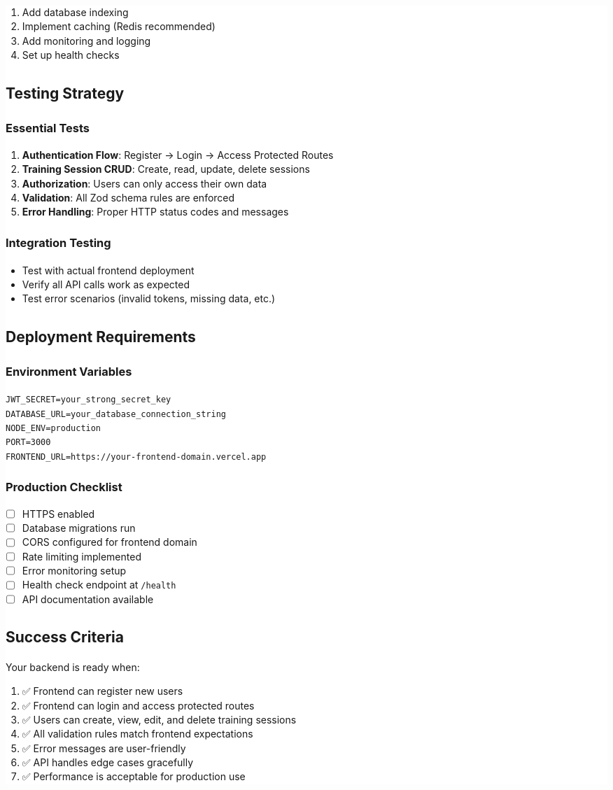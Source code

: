 1. Add database indexing
2. Implement caching (Redis recommended)
3. Add monitoring and logging
4. Set up health checks

## Testing Strategy

### Essential Tests

1. **Authentication Flow**: Register → Login → Access Protected Routes
2. **Training Session CRUD**: Create, read, update, delete sessions
3. **Authorization**: Users can only access their own data
4. **Validation**: All Zod schema rules are enforced
5. **Error Handling**: Proper HTTP status codes and messages

### Integration Testing

- Test with actual frontend deployment
- Verify all API calls work as expected
- Test error scenarios (invalid tokens, missing data, etc.)

## Deployment Requirements

### Environment Variables

```
JWT_SECRET=your_strong_secret_key
DATABASE_URL=your_database_connection_string
NODE_ENV=production
PORT=3000
FRONTEND_URL=https://your-frontend-domain.vercel.app
```

### Production Checklist

- [ ] HTTPS enabled
- [ ] Database migrations run
- [ ] CORS configured for frontend domain
- [ ] Rate limiting implemented
- [ ] Error monitoring setup
- [ ] Health check endpoint at `/health`
- [ ] API documentation available

## Success Criteria

Your backend is ready when:

1. ✅ Frontend can register new users
2. ✅ Frontend can login and access protected routes
3. ✅ Users can create, view, edit, and delete training sessions
4. ✅ All validation rules match frontend expectations
5. ✅ Error messages are user-friendly
6. ✅ API handles edge cases gracefully
7. ✅ Performance is acceptable for production use
